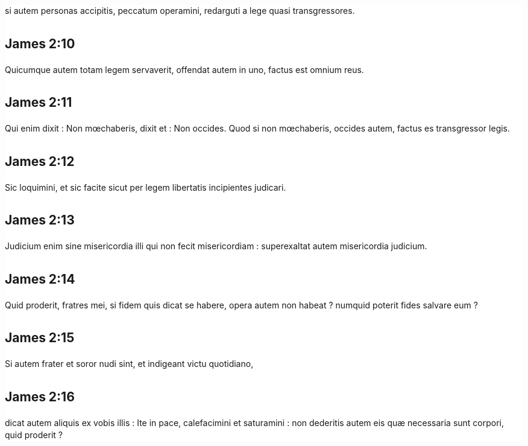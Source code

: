 si autem personas accipitis, peccatum operamini, redarguti a lege quasi transgressores.


<a id="orgcf72a33"></a>

## James 2:10

Quicumque autem totam legem servaverit, offendat autem in uno, factus est omnium reus.


<a id="org4b16851"></a>

## James 2:11

Qui enim dixit : Non mœchaberis, dixit et : Non occides. Quod si non mœchaberis, occides autem, factus es transgressor legis.


<a id="org6c46a98"></a>

## James 2:12

Sic loquimini, et sic facite sicut per legem libertatis incipientes judicari.


<a id="org23e82b6"></a>

## James 2:13

Judicium enim sine misericordia illi qui non fecit misericordiam : superexaltat autem misericordia judicium.  


<a id="orgcabce6a"></a>

## James 2:14

Quid proderit, fratres mei, si fidem quis dicat se habere, opera autem non habeat ? numquid poterit fides salvare eum ?


<a id="org83d60df"></a>

## James 2:15

Si autem frater et soror nudi sint, et indigeant victu quotidiano,


<a id="org8d466aa"></a>

## James 2:16

dicat autem aliquis ex vobis illis : Ite in pace, calefacimini et saturamini : non dederitis autem eis quæ necessaria sunt corpori, quid proderit ?


<a id="orgaca7a43"></a>

